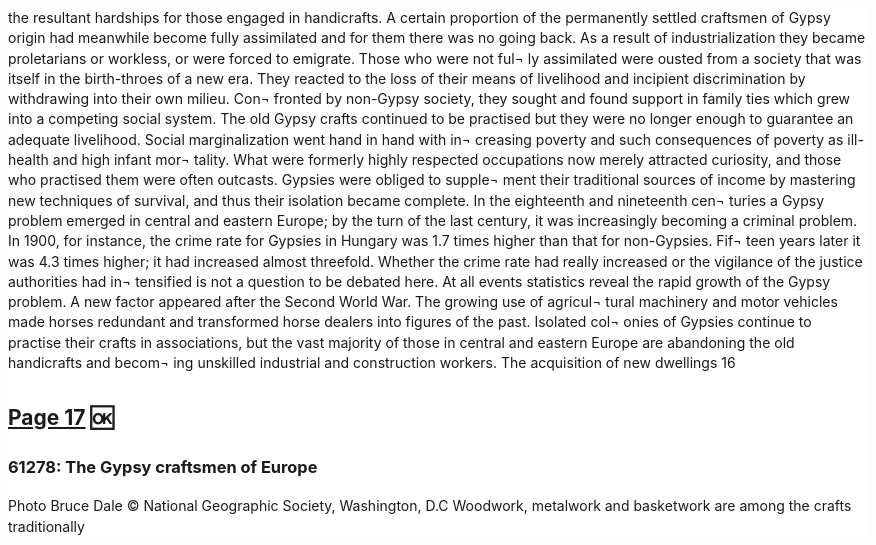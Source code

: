 the resultant hardships for those engaged in
handicrafts. A certain proportion of the
permanently settled craftsmen of Gypsy
origin had meanwhile become fully
assimilated and for them there was no going
back. As a result of industrialization they
became proletarians or workless, or were
forced to emigrate. Those who were not ful¬
ly assimilated were ousted from a society
that was itself in the birth-throes of a new
era. They reacted to the loss of their means
of livelihood and incipient discrimination
by withdrawing into their own milieu. Con¬
fronted by non-Gypsy society, they sought
and found support in family ties which grew
into a competing social system.
The old Gypsy crafts continued to be
practised but they were no longer enough to
guarantee an adequate livelihood. Social
marginalization went hand in hand with in¬
creasing poverty and such consequences of
poverty as ill-health and high infant mor¬
tality. What were formerly highly respected
occupations now merely attracted curiosity,
and those who practised them were often
outcasts. Gypsies were obliged to supple¬
ment their traditional sources of income by
mastering new techniques of survival, and
thus their isolation became complete.
In the eighteenth and nineteenth cen¬
turies a Gypsy problem emerged in central
and eastern Europe; by the turn of the last
century, it was increasingly becoming a
criminal problem. In 1900, for instance, the
crime rate for Gypsies in Hungary was 1.7
times higher than that for non-Gypsies. Fif¬
teen years later it was 4.3 times higher; it
had increased almost threefold. Whether
the crime rate had really increased or the
vigilance of the justice authorities had in¬
tensified is not a question to be debated
here. At all events statistics reveal the rapid
growth of the Gypsy problem.
A new factor appeared after the Second
World War. The growing use of agricul¬
tural machinery and motor vehicles made
horses redundant and transformed horse
dealers into figures of the past. Isolated col¬
onies of Gypsies continue to practise their
crafts in associations, but the vast majority
of those in central and eastern Europe are
abandoning the old handicrafts and becom¬
ing unskilled industrial and construction
workers. The acquisition of new dwellings
16
## [Page 17](https://demo.humlab.umu.se/courier/061392engo.pdf#page=17) 🆗
### 61278: The Gypsy craftsmen of Europe
Photo Bruce Dale © National Geographic Society,
Washington, D.C
Woodwork, metalwork and basketwork
are among the crafts traditionally